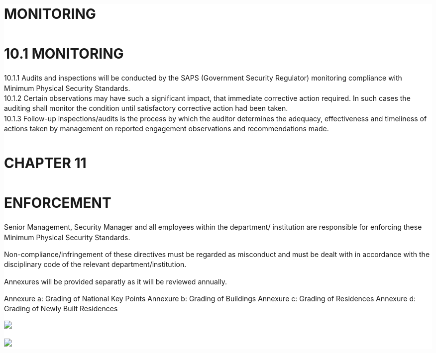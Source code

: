 # MONITORING  

# 10.1 MONITORING  

10.1.1 Audits and inspections will be conducted by the SAPS (Government Security Regulator) monitoring compliance with Minimum Physical Security Standards.   
10.1.2 Certain observations may have such a significant impact, that immediate corrective action required.  In such cases the auditing shall monitor the condition until satisfactory corrective action had been taken.   
10.1.3 Follow-up inspections/audits is the process by which the auditor determines the adequacy, effectiveness and timeliness of actions taken by management on reported engagement observations and recommendations made.  

# CHAPTER 11  

# ENFORCEMENT  

Senior Management, Security Manager and all employees within the department/ institution are responsible for enforcing these Minimum Physical Security Standards.  

Non-compliance/infringement of these directives must be regarded as misconduct and must be dealt with in accordance with the disciplinary code of the relevant department/institution.  

Annexures will be provided separatly as it will be reviewed annually.  

Annexure a: Grading of National Key Points Annexure b: Grading of Buildings Annexure c: Grading of Residences Annexure d: Grading of Newly Built Residences  

![](images/ab4e1ad36c18909f38a67ff91b20dad4680c5af4b490c3b5691d134bd2ab64f3.jpg)  

![](images/c0315174713e0b983ae1971a3cea7ecb4e69ea666c92f892345319a9ce652bf9.jpg)  